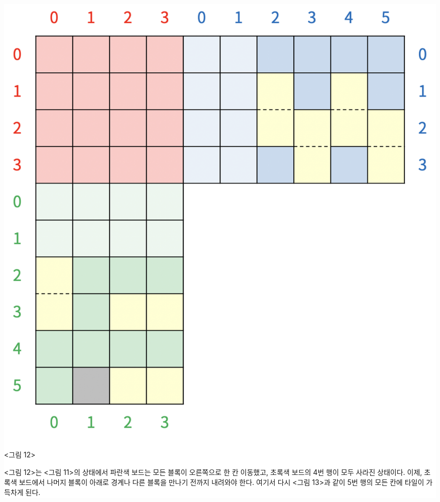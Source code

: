 ![img](images/preview-20200707220300599.png)

<그림 12>

<그림 12>는 <그림 11>의 상태에서 파란색 보드는 모든 블록이 오른쪽으로 한 칸 이동했고, 초록색 보드의 4번 행이 모두 사라진 상태이다. 이제, 초록색 보드에서 나머지 블록이 아래로 경계나 다른 블록을 만나기 전까지 내려와야 한다. 여기서 다시 <그림 13>과 같이 5번 행의 모든 칸에 타일이 가득차게 된다.

